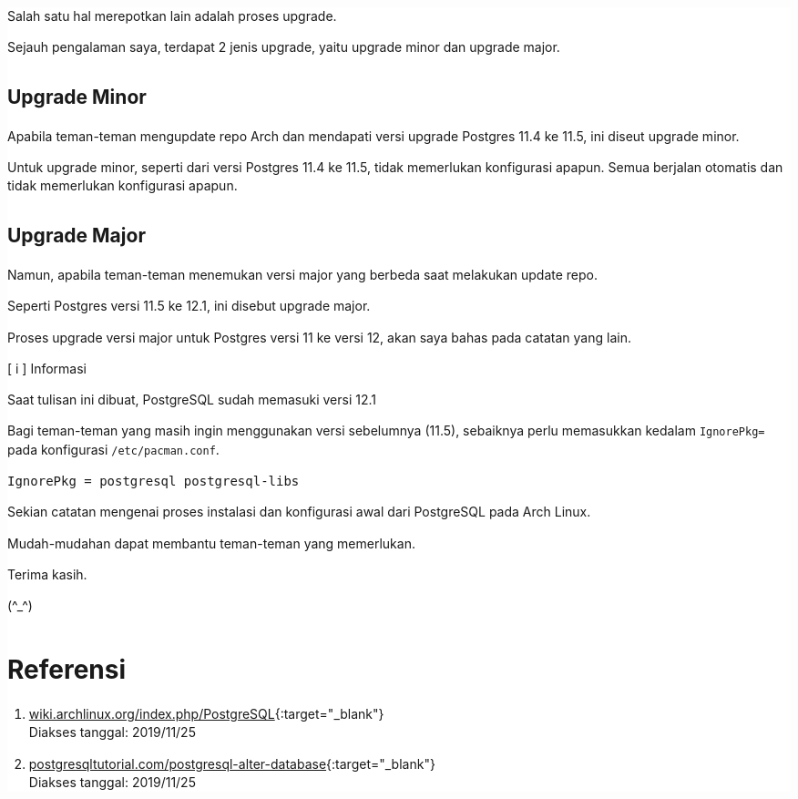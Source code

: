 Salah satu hal merepotkan lain adalah proses upgrade.

Sejauh pengalaman saya, terdapat 2 jenis upgrade, yaitu upgrade minor dan upgrade major.

## Upgrade Minor

Apabila teman-teman mengupdate repo Arch dan mendapati versi upgrade Postgres 11.4 ke 11.5, ini diseut upgrade minor.

Untuk upgrade minor, seperti dari versi Postgres 11.4 ke 11.5, tidak memerlukan konfigurasi apapun. Semua berjalan otomatis dan tidak memerlukan konfigurasi apapun.

## Upgrade Major

Namun, apabila teman-teman menemukan versi major yang berbeda saat melakukan update repo.

Seperti Postgres versi 11.5 ke 12.1, ini disebut upgrade major.

Proses upgrade versi major untuk Postgres versi 11 ke versi 12, akan saya bahas pada catatan yang lain.


<div class="blockquote-blue">
<div class="blockquote-blue-title">[ i ] Informasi</div>
<p>Saat tulisan ini dibuat, PostgreSQL sudah memasuki versi 12.1</p>
<p>Bagi teman-teman yang masih ingin menggunakan versi sebelumnya (11.5), sebaiknya perlu memasukkan kedalam <code>IgnorePkg=</code> pada konfigurasi <code>/etc/pacman.conf</code>.</p>
<pre>
IgnorePkg = postgresql postgresql-libs
</pre>
</div>

Sekian catatan mengenai proses instalasi dan konfigurasi awal dari PostgreSQL pada Arch Linux.

Mudah-mudahan dapat membantu teman-teman yang memerlukan.

Terima kasih.

(^_^)



# Referensi

1. [wiki.archlinux.org/index.php/PostgreSQL](https://wiki.archlinux.org/index.php/PostgreSQL){:target="_blank"}
<br>Diakses tanggal: 2019/11/25

2. [postgresqltutorial.com/postgresql-alter-database](http://www.postgresqltutorial.com/postgresql-alter-database/){:target="_blank"}
<br>Diakses tanggal: 2019/11/25
